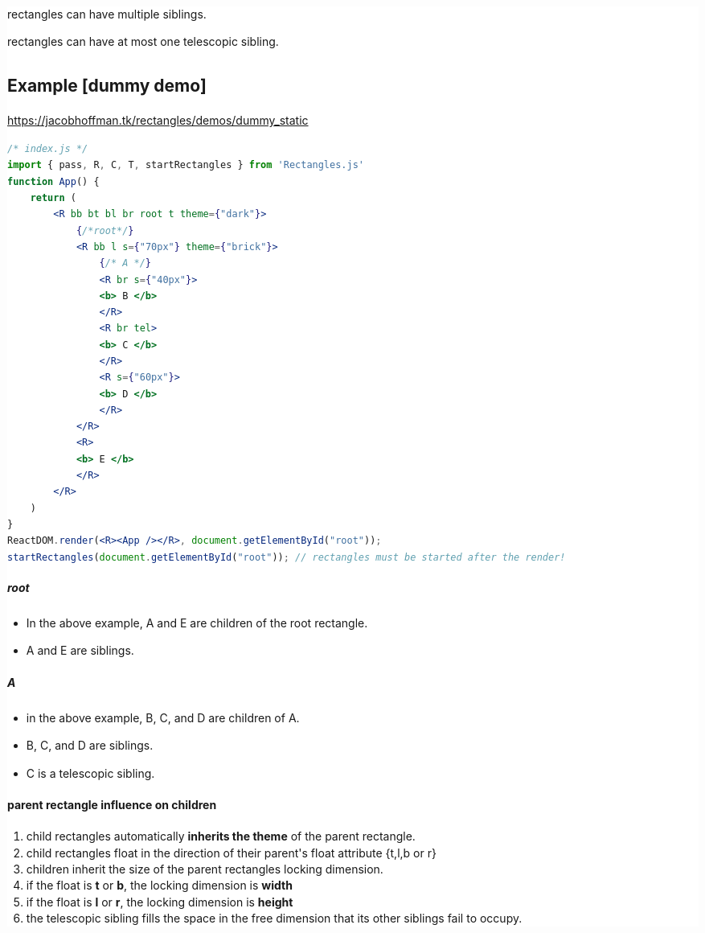 rectangles can have multiple siblings.

rectangles can have at most one telescopic sibling.



## Example [dummy demo]

https://jacobhoffman.tk/rectangles/demos/dummy_static

```jsx
/* index.js */
import { pass, R, C, T, startRectangles } from 'Rectangles.js'
function App() {
    return (
        <R bb bt bl br root t theme={"dark"}>
            {/*root*/}
            <R bb l s={"70px"} theme={"brick"}>
                {/* A */}
                <R br s={"40px"}>
                <b> B </b>
                </R>
                <R br tel>
                <b> C </b>
                </R> 
                <R s={"60px"}>
                <b> D </b>
                </R>
            </R>
            <R>
            <b> E </b>
            </R> 
        </R>
    )
}
ReactDOM.render(<R><App /></R>, document.getElementById("root"));
startRectangles(document.getElementById("root")); // rectangles must be started after the render!
```

##### root

* In the above example, A and E are children of the root rectangle. 

* A and E are siblings.

##### A

* in the above example, B, C, and D are children of A.

* B, C, and D are siblings.

* C is a telescopic sibling.

#### **parent rectangle influence on children**

1. child rectangles automatically **inherits the theme** of the parent rectangle.
2. child rectangles float in the direction of their parent's float attribute {t,l,b or r}
3. children inherit the size of the parent rectangles locking dimension.
4. if the float is **t** or **b**, the locking dimension is **width**
5. if the float is **l** or **r**, the locking dimension is **height**
6. the telescopic sibling fills the space in the free dimension that its other siblings fail to occupy.

